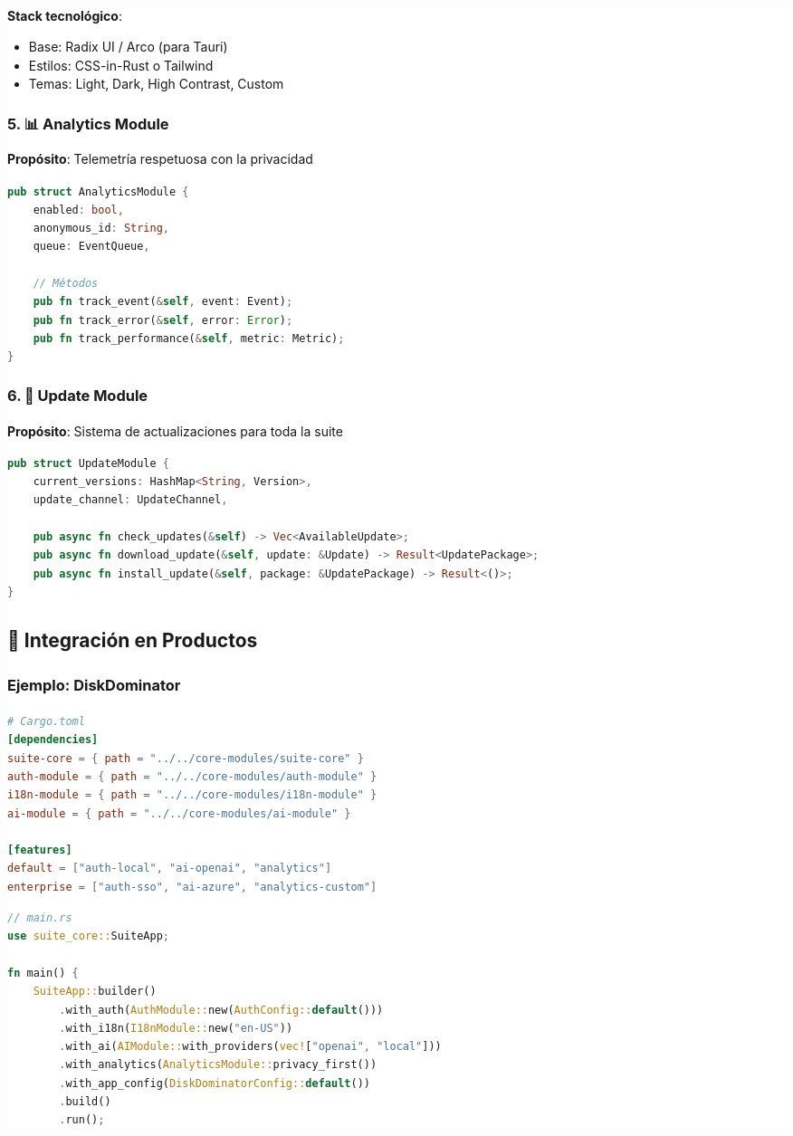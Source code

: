 **Stack tecnológico**:
- Base: Radix UI / Arco (para Tauri)
- Estilos: CSS-in-Rust o Tailwind
- Temas: Light, Dark, High Contrast, Custom

### 5. 📊 Analytics Module
**Propósito**: Telemetría respetuosa con la privacidad

```rust
pub struct AnalyticsModule {
    enabled: bool,
    anonymous_id: String,
    queue: EventQueue,
    
    // Métodos
    pub fn track_event(&self, event: Event);
    pub fn track_error(&self, error: Error);
    pub fn track_performance(&self, metric: Metric);
}
```

### 6. 🔄 Update Module
**Propósito**: Sistema de actualizaciones para toda la suite

```rust
pub struct UpdateModule {
    current_versions: HashMap<String, Version>,
    update_channel: UpdateChannel,
    
    pub async fn check_updates(&self) -> Vec<AvailableUpdate>;
    pub async fn download_update(&self, update: &Update) -> Result<UpdatePackage>;
    pub async fn install_update(&self, package: &UpdatePackage) -> Result<()>;
}
```

## 🔌 Integración en Productos

### Ejemplo: DiskDominator

```toml
# Cargo.toml
[dependencies]
suite-core = { path = "../../core-modules/suite-core" }
auth-module = { path = "../../core-modules/auth-module" }
i18n-module = { path = "../../core-modules/i18n-module" }
ai-module = { path = "../../core-modules/ai-module" }

[features]
default = ["auth-local", "ai-openai", "analytics"]
enterprise = ["auth-sso", "ai-azure", "analytics-custom"]
```

```rust
// main.rs
use suite_core::SuiteApp;

fn main() {
    SuiteApp::builder()
        .with_auth(AuthModule::new(AuthConfig::default()))
        .with_i18n(I18nModule::new("en-US"))
        .with_ai(AIModule::with_providers(vec!["openai", "local"]))
        .with_analytics(AnalyticsModule::privacy_first())
        .with_app_config(DiskDominatorConfig::default())
        .build()
        .run();
```